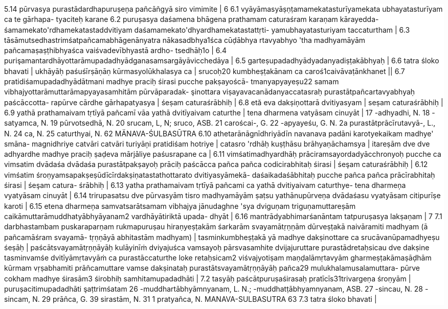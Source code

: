 5.14 pūrvasya purastādardhapuruṣeņa pañcāñgyā siro vimimite |
6
6.1 vyāyāmasyāṣṇṭamamekatasturīyamekata ubhayatasturīyam ca te gārhapa- tyaciteḥ karane
6.2 purușasya daśamena bhāgena prathamam caturaśram karaṇam kārayedda- śamamekato'rdhamekatastaddvitiyam daśamamekato'dhyardhamekatastattṛti-
yamubhayatasturiyam taccaturtham |
6.3 tāsāmutsedhastrimśatpañcamabhāgenānyatra nākasadbhya1śca cūḍābhya rtavyabhyo 'tha madhyamāyām pañcamaṣaṣṭhibhyaśca vaiśvadevībhyastā ardho- tsedhāḥ1o |
6.4 purişamantardhāyottarāmupadadhyādganasamsargāyāvicchedāya | 6.5 garteṣupadadhyādyadanyadiṣṭakābhyaḥ |
6.6 tatra śloko bhavati |
ukhāyāḥ paśuśīrṣāṇāṇ kūrmasyolūkhalasya ca |
srucoḥ20 kumbheṣṭakānam ca caroś1caivāvaṭānkhanet ||
6.7 pratidiśamupadadhyādātmani madhye praciḥ śirasi pucche pakṣayoścā- tmanyapyayeṣu22 samam vibhajyottarāmuttarāmapyayasamhitām pūrvāparadak- şinottara viṣayavacanādanyaccatasraḥ purastātpañcartavyabhyaḥ paścāccotta- rapūrve cārdhe gārhapatyasya | śeṣam caturaśrābhiḥ |
6.8 etă eva dakṣiņottarā dvitiyasyam | seṣam caturaśrābhiḥ |
6.9 yathā prathamaivam tṛtīyā pañcamī vāa yathā dvitīyaivam caturthe | tena dharmena vatyāsam cinuyāt |
17 -adhyadhi, N.
18 -satyamca, N.
19 pūrvotsedhā, N.
20 srucam, L, N; sruco, ASB.
21 caroścai-, G.
22 -apyayeśu, G. N.
2a purastātprācīrutavyā-, L., N.
24
ca, N.
25 caturthyai, N.
62
MÄNAVA-ŚULBASŪTRA
6.10 athetarānāgnīdhriyādīn navanava padāni karotyekaikam madhye' smāna- magnidhriye catvāri catvāri turiyāņi pratidiśam hotriye | catasro 'rdhāḥ kuṣṭhāsu brāhyaṇāchamsya | itareṣām dve dve adhyardhe madhye praciḥ ṣaḍeva mārjāliye paśusrapane ca |
6.11 vimśatimadhyardhāḥ prāciramsayordadyācchronyoḥ pucche ca vimsatim dvādaśa dvādaśa purastātpakṣayoḥ prāciḥ paścācca pañca pañca codicirabhitaḥ śirasi | śeşam caturaśrābhiḥ |
6.12 vimśatim śroṇyamsapakṣeṣūdīcīrdakṣiṇatastathottarato dvitiyasyāmekā- daśaikadaśābhitaḥ pucche pañca pañca prācīrabhitaḥ śirasi | śeşam catura- śrābhiḥ |
6.13 yatha prathamaivam tṛtīyā pañcami ca yathā dvitiyaivam caturthye- tena dharmeņa vyatyāsam cinuyāt |
6.14 trirupasatsu dve pūrvasyām tisro madhyamāyām ṣaṭsu yathānupūrveṇa dvādaśasu vyatyāsam citipurīṣe karoti |
6.15 etena dharmeņa samvatsarātsamam vibhajya jānudaghne 'sya dviguṇam triguṇamuttareṣām caikāmuttarāmuddhatyābhyāyanam2 vardhāyātiriktā upada- dhyāt |
6.16 mantrādyabhimarśanāntam tatpuruṣasya lakṣaṇam |
7
7.1 darbhastambam puskaraparṇam rukmapuruṣau hiraṇyeṣṭakām śarkarām svayamātṛṇṇām dūrveṣṭakā naivāramiti madhyam (ā pañcamāśram svayamā- tṛṇṇāyā abhitastām madhyam) | tasminkumbheṣṭakā yā madhye dakṣinottare ca srucāvanūpamadhyeṣu śeṣāḥ | paścātsvayamātṛṇṇāyāḥ kulāyinīṁ dviyajuśca vamsayoḥ pārsvasamhite dvijajuruttare purastādretaḥsicau dve dakṣine tasminvamśe dvitīyāmṛtavyāṁ ca purastāccaturthe loke retaḥsicam2 viśvajyotiṣam maṇḍalāmṛtavyām gharmeṣṭakāmaṣāḍhām kūrmam vṛṣabhamiti prāñcamuttare vamse dakṣinataḥ purastātsvayamātṛṇṇāyāḥ pañca29 mulukhalamusalamuttara- pūrve cokham madhye śirasām3 śirobhiḥ samhitamupadadhāti | 7.2 tasyāḥ paścātpuruṣaśirasaḥ pratīcīs31trivargeṇa śroṇyām |
purușacitimupadadhāti şaṭtrimśatam
26 -muddhartābhyāmnyanam, L. N.; -muddhatṭābhyamnyanam, ASB.
27 -sincau, N.
28 -sincam, N.
29 prāñca, G.
39 sirastām, N.
31
1 pratyañca, N.
MANAVA-SULBASUTRA
63
7.3 tatra śloko bhavati |